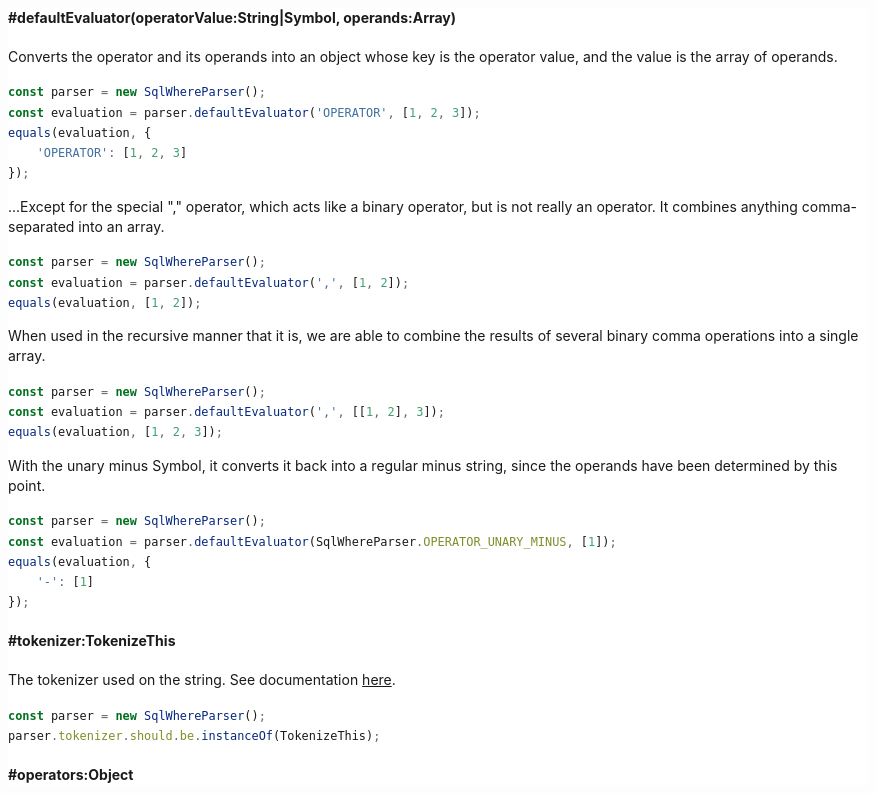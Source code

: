 

#### #defaultEvaluator(operatorValue:String|Symbol, operands:Array)

Converts the operator and its operands into an object whose key is the operator value, and the value is the array of operands.

```js
const parser = new SqlWhereParser();
const evaluation = parser.defaultEvaluator('OPERATOR', [1, 2, 3]);
equals(evaluation, {
    'OPERATOR': [1, 2, 3]
});
```

...Except for the special "," operator, which acts like a binary operator, but is not really an operator. It combines anything comma-separated into an array.

```js
const parser = new SqlWhereParser();
const evaluation = parser.defaultEvaluator(',', [1, 2]);
equals(evaluation, [1, 2]);
```

When used in the recursive manner that it is, we are able to combine the results of several binary comma operations into a single array.

```js
const parser = new SqlWhereParser();
const evaluation = parser.defaultEvaluator(',', [[1, 2], 3]);
equals(evaluation, [1, 2, 3]);
```

With the unary minus Symbol, it converts it back into a regular minus string, since the operands have been determined by this point.

```js
const parser = new SqlWhereParser();
const evaluation = parser.defaultEvaluator(SqlWhereParser.OPERATOR_UNARY_MINUS, [1]);
equals(evaluation, {
    '-': [1]
});
```



#### #tokenizer:TokenizeThis

The tokenizer used on the string. See documentation [here](https://github.com/shaunpersad/tokenize-this).

```js
const parser = new SqlWhereParser();
parser.tokenizer.should.be.instanceOf(TokenizeThis);
```



#### #operators:Object
